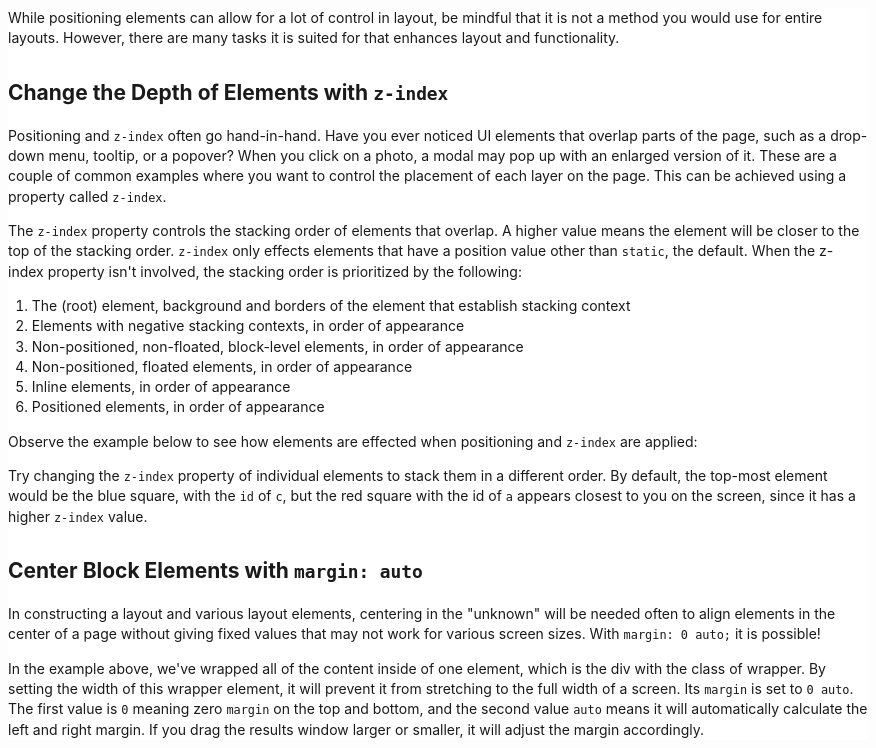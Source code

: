 <iframe src="https://tympanus.net/codrops-playground/SaraSoueidan/BpnKahud/embed/result,html,css/" class="codrops-playground-embed" width="100%" height="300px" frameborder="0" scrolling="no" allowfullscreen="true" style="position: relative;"></iframe>

While positioning elements can allow for a lot of control in layout, be mindful
that it is not a method you would use for entire layouts. However, there are
many tasks it is suited for that enhances layout and functionality.

## Change the Depth of Elements with `z-index`

Positioning and `z-index` often go hand-in-hand. Have you ever noticed UI
elements that overlap parts of the page, such as a drop-down menu, tooltip, or a
popover? When you click on a photo, a modal may pop up with an enlarged version
of it. These are a couple of common examples where you want to control the
placement of each layer on the page. This can be achieved using a property
called `z-index`. 

The `z-index` property controls the stacking order of elements that overlap. A
higher value means the element will be closer to the top of the stacking order.
`z-index` only effects elements that have a position value other than `static`,
the default. When the z-index property isn't involved, the stacking order is
prioritized by the following: 

1. The <html> (root) element, background and borders of the element that establish stacking context
2. Elements with negative stacking contexts, in order of appearance
3. Non-positioned, non-floated, block-level elements, in order of appearance
4. Non-positioned, floated elements, in order of appearance
5. Inline elements, in order of appearance
6. Positioned elements, in order of appearance

Observe the example below to see how elements are effected when positioning and `z-index` are applied:
<iframe width="100%" height="300" src="//jsfiddle.net/nWGts/132/embedded/html,css,result/" allowfullscreen="allowfullscreen" allowpaymentrequest frameborder="0"></iframe>

Try changing the `z-index` property of individual elements to stack them in a
different order. By default, the top-most element would be the blue square, with
the `id` of `c`, but the red square with the id of `a` appears closest to you on
the screen, since it has a higher `z-index` value.

## Center Block Elements with `margin: auto`

In constructing a layout and various layout elements, centering in the "unknown"
will be needed often to align elements in the center of a page without giving
fixed values that may not work for various screen sizes. With `margin: 0 auto;`
it is possible!

<iframe width="100%" height="300" src="//jsfiddle.net/flatiron_school/VGue9/embedded/html,css,result/" allowfullscreen="allowfullscreen" allowpaymentrequest frameborder="0"></iframe>

In the example above, we've wrapped all of the content inside of one element,
which is the div with the class of wrapper. By setting the width of this wrapper
element, it will prevent it from stretching to the full width of a screen. Its
`margin` is set to `0 auto`. The first value is `0` meaning zero `margin` on the
top and bottom, and the second value `auto` means it will automatically
calculate the left and right margin. If you drag the results window larger or
smaller, it will adjust the margin accordingly.
